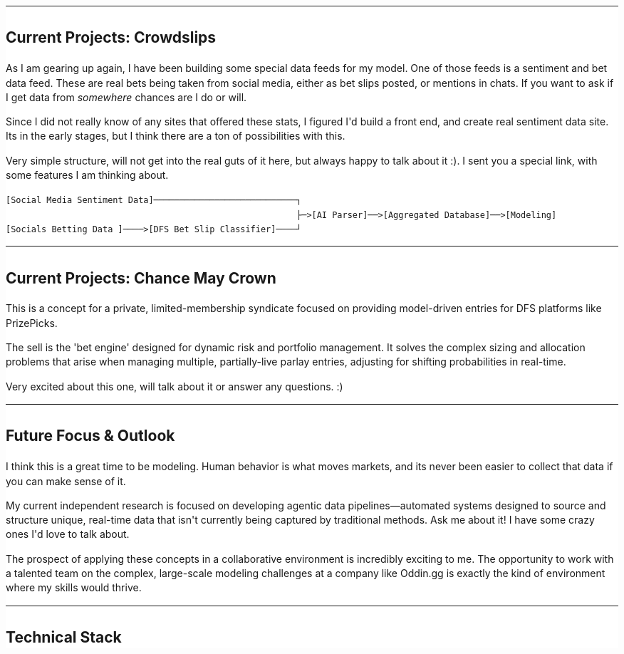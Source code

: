 -----

## Current Projects: Crowdslips

As I am gearing up again, I have been building some special data feeds for my model. One of those feeds is a sentiment and bet data feed. These are real bets being taken from social media, either as bet slips posted, or mentions in chats. If you want to ask if I get data from *somewhere* chances are I do or will.

Since I did not really know of any sites that offered these stats, I figured I'd build a front end, and create real sentiment data site. Its in the early stages, but I think there are a ton of possibilities with this.

Very simple structure, will not get into the real guts of it here, but always happy to talk about it :). I sent you a special link, with some features I am thinking about.


```
[Social Media Sentiment Data]────────────────────────────┐
                                                         ├─>[AI Parser]──>[Aggregated Database]──>[Modeling]
[Socials Betting Data ]────>[DFS Bet Slip Classifier]────┘
```

-----

## Current Projects: Chance May Crown

This is a concept for a private, limited-membership syndicate focused on providing model-driven entries for DFS platforms like PrizePicks.

The sell is the 'bet engine' designed for dynamic risk and portfolio management. It solves the complex sizing and allocation problems that arise when managing multiple, partially-live parlay entries, adjusting for shifting probabilities in real-time.

Very excited about this one, will talk about it or answer any questions. :)

-----

## Future Focus & Outlook

I think this is a great time to be modeling. Human behavior is what moves markets, and its never been easier to collect that data if you can make sense of it.

My current independent research is focused on developing agentic data pipelines—automated systems designed to source and structure unique, real-time data that isn't currently being captured by traditional methods. Ask me about it! I have some crazy ones I'd love to talk about.

The prospect of applying these concepts in a collaborative environment is incredibly exciting to me. The opportunity to work with a talented team on the complex, large-scale modeling challenges at a company like Oddin.gg is exactly the kind of environment where my skills would thrive.

---
## Technical Stack 

